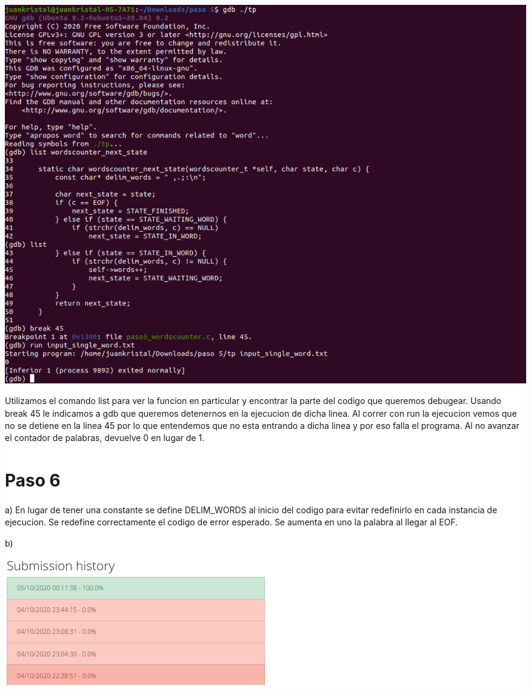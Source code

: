 ![Test](imgs/paso5d.png?raw=true)

Utilizamos el comando list para ver la funcion en particular y encontrar la parte del codigo que queremos debugear. Usando break 45 le indicamos a gdb que queremos detenernos en la ejecucion de dicha linea. Al correr con run la ejecucion vemos que no se detiene en la linea 45 por lo que entendemos que no esta entrando a dicha linea y por eso falla el programa. Al no avanzar el contador de palabras, devuelve 0 en lugar de 1.

# Paso 6

a) En lugar de tener una constante se define DELIM_WORDS al inicio del codigo para evitar redefinirlo en cada instancia de ejecucion. Se redefine correctamente el codigo de error esperado. Se aumenta en uno la palabra al llegar al EOF.

b)

![Test](imgs/submita.png?raw=true)
